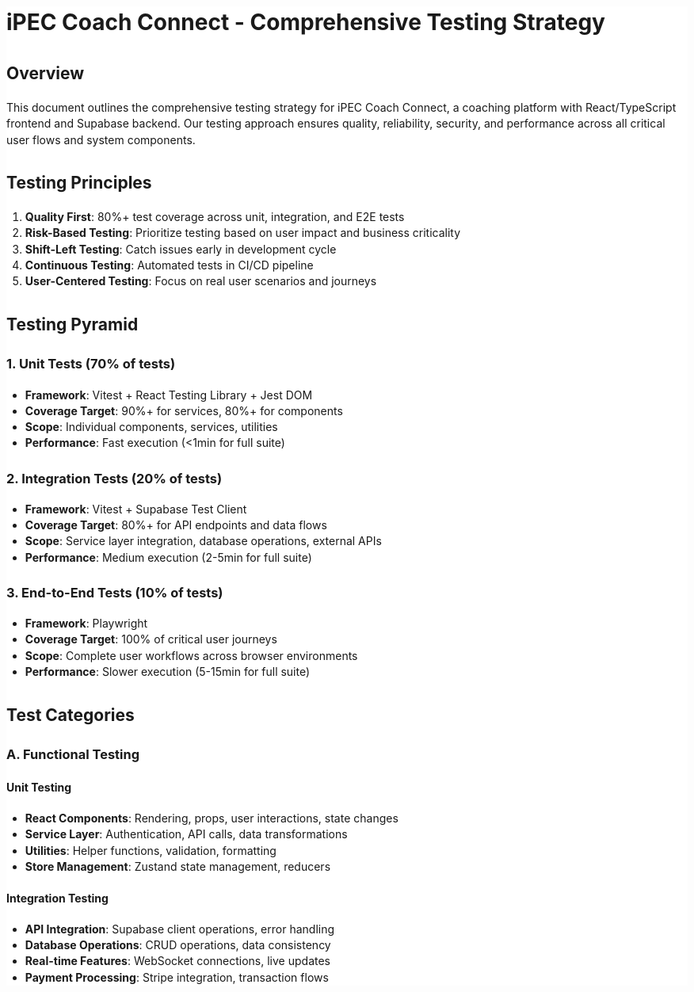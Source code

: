 # iPEC Coach Connect - Comprehensive Testing Strategy

## Overview

This document outlines the comprehensive testing strategy for iPEC Coach Connect, a coaching platform with React/TypeScript frontend and Supabase backend. Our testing approach ensures quality, reliability, security, and performance across all critical user flows and system components.

## Testing Principles

1. **Quality First**: 80%+ test coverage across unit, integration, and E2E tests
2. **Risk-Based Testing**: Prioritize testing based on user impact and business criticality
3. **Shift-Left Testing**: Catch issues early in development cycle
4. **Continuous Testing**: Automated tests in CI/CD pipeline
5. **User-Centered Testing**: Focus on real user scenarios and journeys

## Testing Pyramid

### 1. Unit Tests (70% of tests)
- **Framework**: Vitest + React Testing Library + Jest DOM
- **Coverage Target**: 90%+ for services, 80%+ for components
- **Scope**: Individual components, services, utilities
- **Performance**: Fast execution (<1min for full suite)

### 2. Integration Tests (20% of tests)
- **Framework**: Vitest + Supabase Test Client
- **Coverage Target**: 80%+ for API endpoints and data flows
- **Scope**: Service layer integration, database operations, external APIs
- **Performance**: Medium execution (2-5min for full suite)

### 3. End-to-End Tests (10% of tests)
- **Framework**: Playwright
- **Coverage Target**: 100% of critical user journeys
- **Scope**: Complete user workflows across browser environments
- **Performance**: Slower execution (5-15min for full suite)

## Test Categories

### A. Functional Testing

#### Unit Testing
- **React Components**: Rendering, props, user interactions, state changes
- **Service Layer**: Authentication, API calls, data transformations
- **Utilities**: Helper functions, validation, formatting
- **Store Management**: Zustand state management, reducers

#### Integration Testing
- **API Integration**: Supabase client operations, error handling
- **Database Operations**: CRUD operations, data consistency
- **Real-time Features**: WebSocket connections, live updates
- **Payment Processing**: Stripe integration, transaction flows
